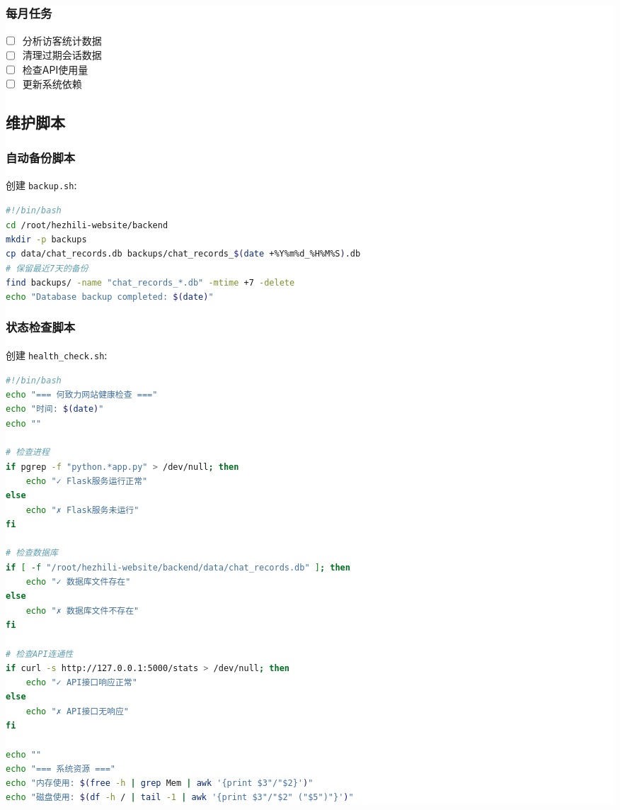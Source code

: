 ### 每月任务
- [ ] 分析访客统计数据
- [ ] 清理过期会话数据
- [ ] 检查API使用量
- [ ] 更新系统依赖

## 维护脚本

### 自动备份脚本

创建 `backup.sh`:
```bash
#!/bin/bash
cd /root/hezhili-website/backend
mkdir -p backups
cp data/chat_records.db backups/chat_records_$(date +%Y%m%d_%H%M%S).db
# 保留最近7天的备份
find backups/ -name "chat_records_*.db" -mtime +7 -delete
echo "Database backup completed: $(date)"
```

### 状态检查脚本

创建 `health_check.sh`:
```bash
#!/bin/bash
echo "=== 何致力网站健康检查 ==="
echo "时间: $(date)"
echo ""

# 检查进程
if pgrep -f "python.*app.py" > /dev/null; then
    echo "✓ Flask服务运行正常"
else
    echo "✗ Flask服务未运行"
fi

# 检查数据库
if [ -f "/root/hezhili-website/backend/data/chat_records.db" ]; then
    echo "✓ 数据库文件存在"
else
    echo "✗ 数据库文件不存在"
fi

# 检查API连通性
if curl -s http://127.0.0.1:5000/stats > /dev/null; then
    echo "✓ API接口响应正常"
else
    echo "✗ API接口无响应"
fi

echo ""
echo "=== 系统资源 ==="
echo "内存使用: $(free -h | grep Mem | awk '{print $3"/"$2}')"
echo "磁盘使用: $(df -h / | tail -1 | awk '{print $3"/"$2" ("$5")"}')"
```
